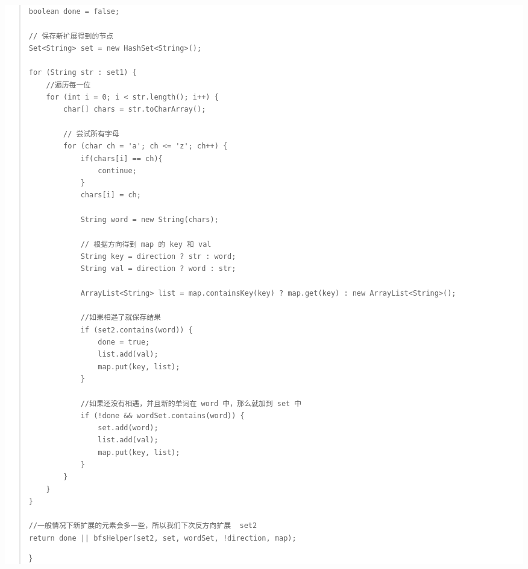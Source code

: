 > 
>     boolean done = false;
> 
>     // 保存新扩展得到的节点
>     Set<String> set = new HashSet<String>();
> 
>     for (String str : set1) {
>         //遍历每一位
>         for (int i = 0; i < str.length(); i++) {
>             char[] chars = str.toCharArray();
> 
>             // 尝试所有字母
>             for (char ch = 'a'; ch <= 'z'; ch++) {
>                 if(chars[i] == ch){
>                     continue;
>                 }
>                 chars[i] = ch;
> 
>                 String word = new String(chars);
> 
>                 // 根据方向得到 map 的 key 和 val
>                 String key = direction ? str : word;
>                 String val = direction ? word : str;
> 
>                 ArrayList<String> list = map.containsKey(key) ? map.get(key) : new ArrayList<String>();
>                 
>                 //如果相遇了就保存结果
>                 if (set2.contains(word)) {
>                     done = true;
>                     list.add(val);
>                     map.put(key, list);
>                 }
> 
>                 //如果还没有相遇，并且新的单词在 word 中，那么就加到 set 中
>                 if (!done && wordSet.contains(word)) {
>                     set.add(word);
>                     list.add(val);
>                     map.put(key, list);
>                 }
>             }
>         }
>     }
> 
>     //一般情况下新扩展的元素会多一些，所以我们下次反方向扩展  set2
>     return done || bfsHelper(set2, set, wordSet, !direction, map);
> 
> }
> ```


